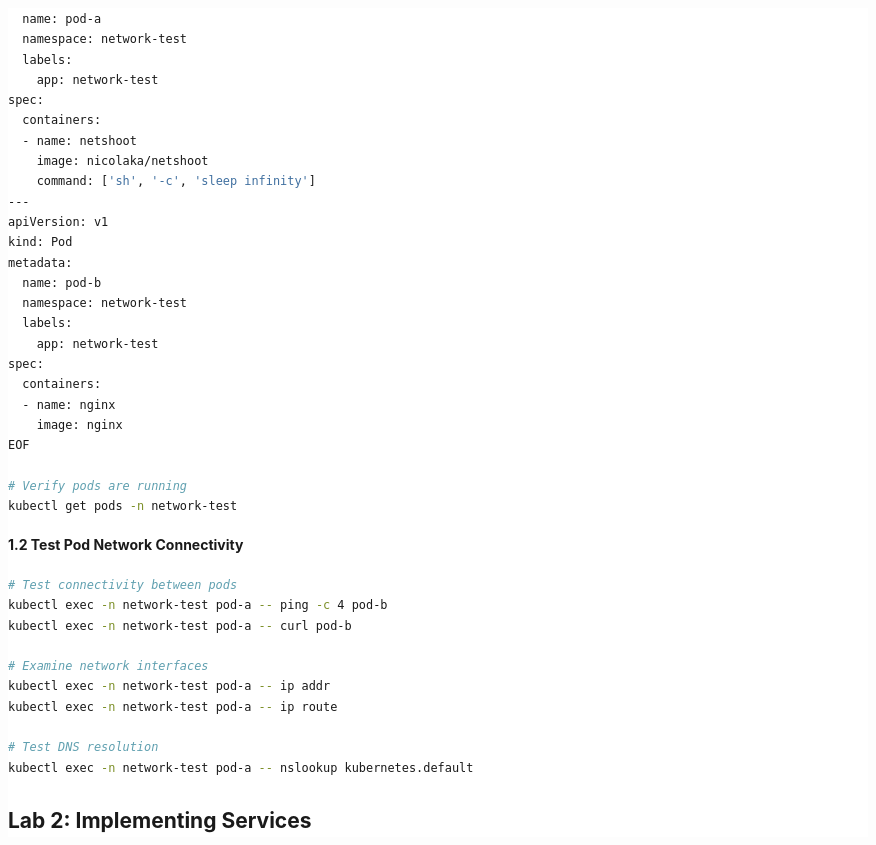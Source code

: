 ```bash
  name: pod-a
  namespace: network-test
  labels:
    app: network-test
spec:
  containers:
  - name: netshoot
    image: nicolaka/netshoot
    command: ['sh', '-c', 'sleep infinity']
---
apiVersion: v1
kind: Pod
metadata:
  name: pod-b
  namespace: network-test
  labels:
    app: network-test
spec:
  containers:
  - name: nginx
    image: nginx
EOF

# Verify pods are running
kubectl get pods -n network-test
```

#### 1.2 Test Pod Network Connectivity
```bash
# Test connectivity between pods
kubectl exec -n network-test pod-a -- ping -c 4 pod-b
kubectl exec -n network-test pod-a -- curl pod-b

# Examine network interfaces
kubectl exec -n network-test pod-a -- ip addr
kubectl exec -n network-test pod-a -- ip route

# Test DNS resolution
kubectl exec -n network-test pod-a -- nslookup kubernetes.default
```

## Lab 2: Implementing Services